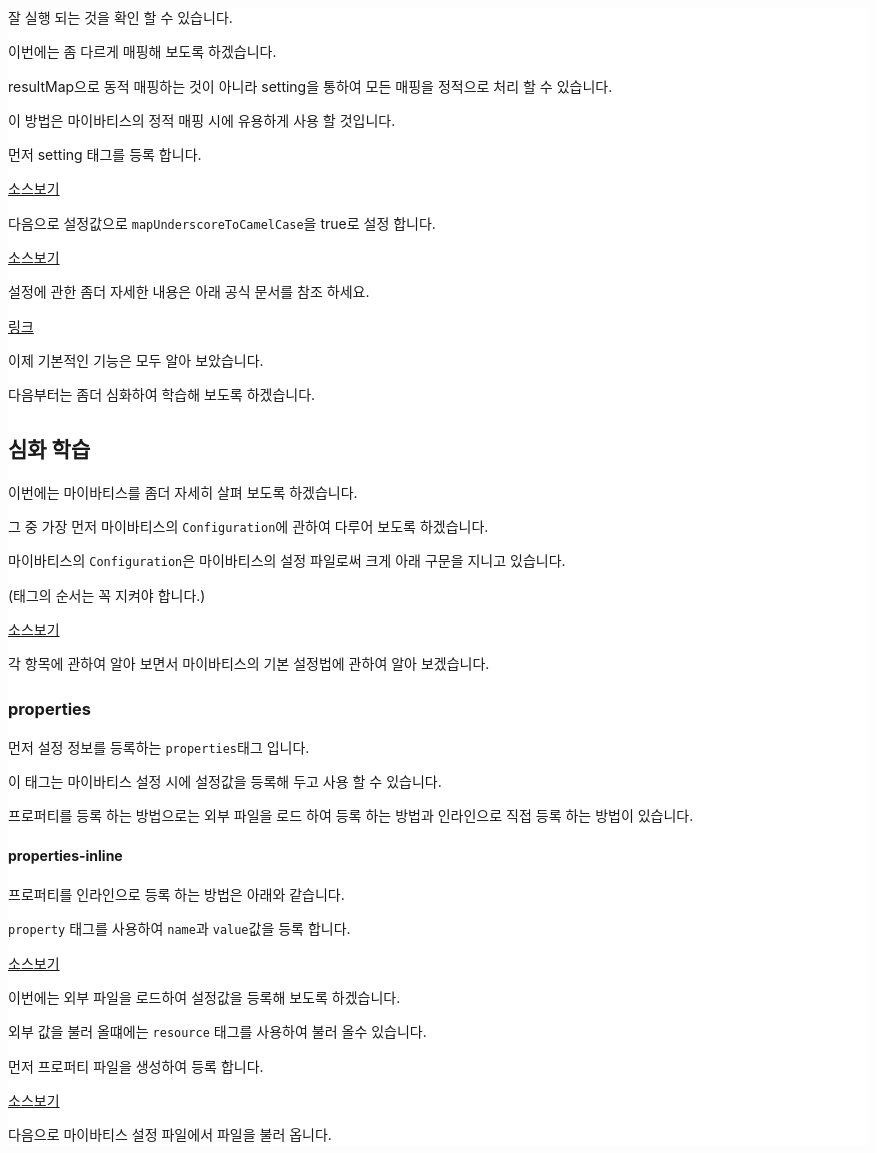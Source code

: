잘 실행 되는 것을 확인 할 수 있습니다.

이번에는 좀 다르게 매핑해 보도록 하겠습니다.

resultMap으로 동적 매핑하는 것이 아니라 setting을 통하여 모든 매핑을 정적으로 처리 할 수 있습니다.

이 방법은 마이바티스의 정적 매핑 시에 유용하게 사용 할 것입니다.

먼저 setting 태그를 등록 합니다.

[소스보기](./sources/002/004/src/resources/mybatis/config/step013.xml)

다음으로 설정값으로 `mapUnderscoreToCamelCase`을 true로 설정 합니다.

[소스보기](./sources/002/004/src/resources/mybatis/config/step014.xml)

설정에 관한 좀더 자세한 내용은 아래 공식 문서를 참조 하세요.

[링크](https://mybatis.org/mybatis-3/configuration.html#settings)

이제 기본적인 기능은 모두 알아 보았습니다.

다음부터는 좀더 심화하여 학습해 보도록 하겠습니다.

## 심화 학습

이번에는 마이바티스를 좀더 자세히 살펴 보도록 하겠습니다.

그 중 가장 먼저 마이바티스의 `Configuration`에 관하여 다루어 보도록 하겠습니다.

마이바티스의 `Configuration`은 마이바티스의 설정 파일로써 크게 아래 구문을 지니고 있습니다.

(태그의 순서는 꼭 지켜야 합니다.)

[소스보기](./sources/002/005/config/step001.xml)

각 항목에 관하여 알아 보면서 마이바티스의 기본 설정법에 관하여 알아 보겠습니다.

### properties

먼저 설정 정보를 등록하는 `properties`태그 입니다.

이 태그는 마이바티스 설정 시에 설정값을 등록해 두고 사용 할 수 있습니다.

프로퍼티를 등록 하는 방법으로는 외부 파일을 로드 하여 등록 하는 방법과 인라인으로 직접 등록 하는 방법이 있습니다.

#### properties-inline

프로퍼티를 인라인으로 등록 하는 방법은 아래와 같습니다.

`property` 태그를 사용하여 `name`과 `value`값을 등록 합니다.

[소스보기](./sources/002/005/config/properties/step001.xml)

이번에는 외부 파일을 로드하여 설정값을 등록해 보도록 하겠습니다.

외부 값을 불러 올떄에는 `resource` 태그를 사용하여 불러 올수 있습니다.

먼저 프로퍼티 파일을 생성하여 등록 합니다.

[소스보기](./sources/002/005/config/properties/datasource.properties)

다음으로 마이바티스 설정 파일에서 파일을 불러 옵니다.
